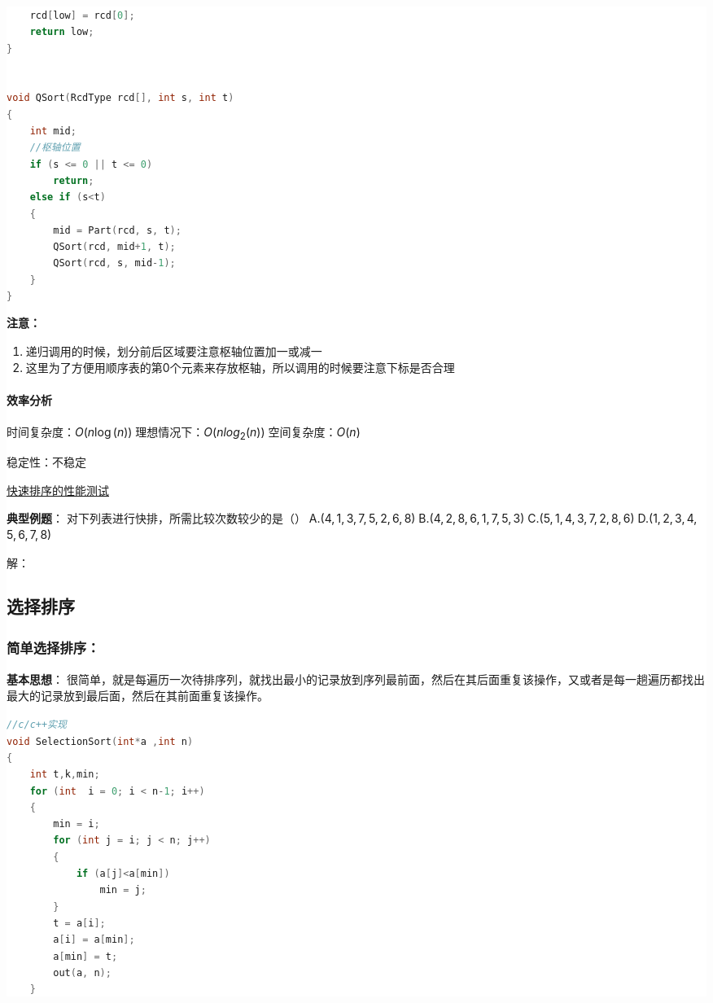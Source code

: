 ```c++
	rcd[low] = rcd[0];
	return low;
}


void QSort(RcdType rcd[], int s, int t)
{
	int mid;
	//枢轴位置
	if (s <= 0 || t <= 0)
		return;
	else if (s<t)
	{
		mid = Part(rcd, s, t);
		QSort(rcd, mid+1, t);
		QSort(rcd, s, mid-1);
	}
}
```

**注意：**

 1. 递归调用的时候，划分前后区域要注意枢轴位置加一或减一
 2. 这里为了方便用顺序表的第0个元素来存放枢轴，所以调用的时候要注意下标是否合理

#### 效率分析
时间复杂度：$O(n \log(n))$
理想情况下：$O(nlog_2(n))$
空间复杂度：$O(n)$

稳定性：不稳定
 
[快速排序的性能测试](https://www.zybuluo.com/Arbalest-Laevatain/note/1377972)
 
 **典型例题**：
 对下列表进行快排，所需比较次数较少的是（）
 A.$(4,1,3,7,5,2,6,8)$  B.$(4,2,8,6,1,7,5,3)$
 C.$(5,1,4,3,7,2,8,6)$  D.$(1,2,3,4,5,6,7,8)$
 
 解：
 
## 选择排序
### 简单选择排序：

**基本思想**：
很简单，就是每遍历一次待排序列，就找出最小的记录放到序列最前面，然后在其后面重复该操作，又或者是每一趟遍历都找出最大的记录放到最后面，然后在其前面重复该操作。

```c++
//c/c++实现
void SelectionSort(int*a ,int n)
{
	int t,k,min;
	for (int  i = 0; i < n-1; i++)
	{
		min = i;
		for (int j = i; j < n; j++)
		{
			if (a[j]<a[min])
				min = j;
		}
		t = a[i];
		a[i] = a[min];
		a[min] = t;
		out(a, n);
	}
```